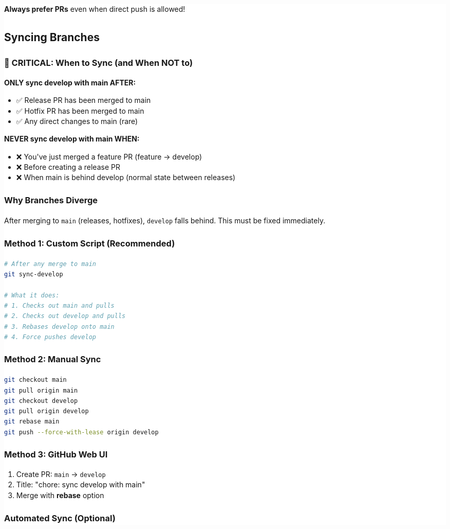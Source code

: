 **Always prefer PRs** even when direct push is allowed!

## Syncing Branches

### 🚨 CRITICAL: When to Sync (and When NOT to)

**ONLY sync develop with main AFTER:**
- ✅ Release PR has been merged to main
- ✅ Hotfix PR has been merged to main
- ✅ Any direct changes to main (rare)

**NEVER sync develop with main WHEN:**
- ❌ You've just merged a feature PR (feature → develop)
- ❌ Before creating a release PR
- ❌ When main is behind develop (normal state between releases)

### Why Branches Diverge

After merging to `main` (releases, hotfixes), `develop` falls behind. This must be fixed immediately.

### Method 1: Custom Script (Recommended)

```bash
# After any merge to main
git sync-develop

# What it does:
# 1. Checks out main and pulls
# 2. Checks out develop and pulls  
# 3. Rebases develop onto main
# 4. Force pushes develop
```

### Method 2: Manual Sync

```bash
git checkout main
git pull origin main
git checkout develop
git pull origin develop
git rebase main
git push --force-with-lease origin develop
```

### Method 3: GitHub Web UI

1. Create PR: `main` → `develop`
2. Title: "chore: sync develop with main"
3. Merge with **rebase** option

### Automated Sync (Optional)
